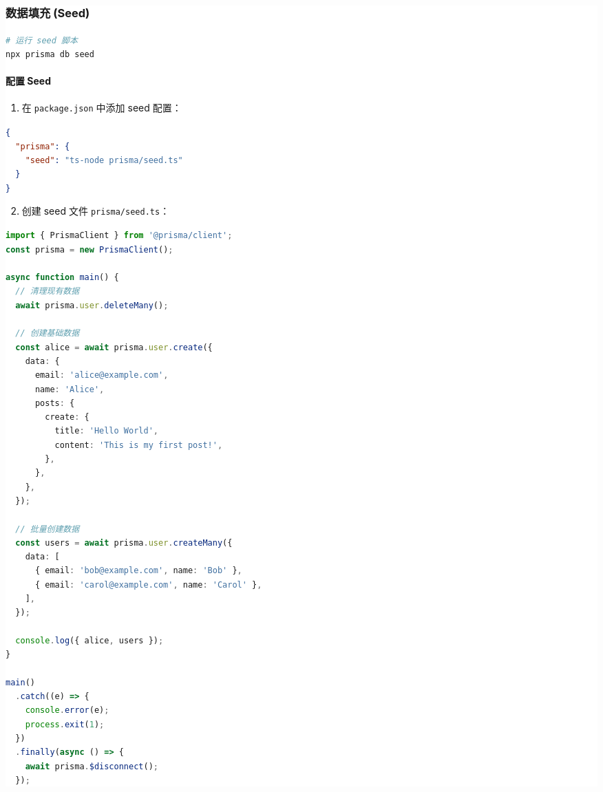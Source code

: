 ### 数据填充 (Seed)
```bash
# 运行 seed 脚本
npx prisma db seed
```

#### 配置 Seed
1. 在 `package.json` 中添加 seed 配置：
```json
{
  "prisma": {
    "seed": "ts-node prisma/seed.ts"
  }
}
```

2. 创建 seed 文件 `prisma/seed.ts`：
```typescript
import { PrismaClient } from '@prisma/client';
const prisma = new PrismaClient();

async function main() {
  // 清理现有数据
  await prisma.user.deleteMany();
  
  // 创建基础数据
  const alice = await prisma.user.create({
    data: {
      email: 'alice@example.com',
      name: 'Alice',
      posts: {
        create: {
          title: 'Hello World',
          content: 'This is my first post!',
        },
      },
    },
  });

  // 批量创建数据
  const users = await prisma.user.createMany({
    data: [
      { email: 'bob@example.com', name: 'Bob' },
      { email: 'carol@example.com', name: 'Carol' },
    ],
  });

  console.log({ alice, users });
}

main()
  .catch((e) => {
    console.error(e);
    process.exit(1);
  })
  .finally(async () => {
    await prisma.$disconnect();
  });
```
